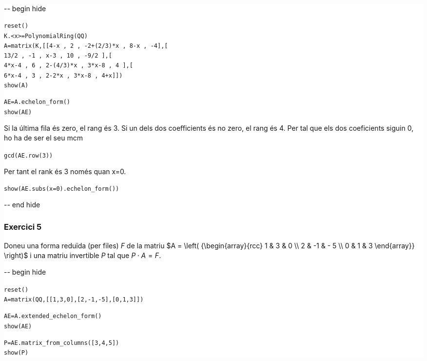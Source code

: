 -- begin hide

```sage
reset()
K.<x>=PolynomialRing(QQ)
A=matrix(K,[[4-x , 2 , -2+(2/3)*x , 8-x , -4],[
13/2 , -1 , x-3 , 10 , -9/2 ],[
4*x-4 , 6 , 2-(4/3)*x , 3*x-8 , 4 ],[
6*x-4 , 3 , 2-2*x , 3*x-8 , 4+x]])
show(A)
```

```sage
AE=A.echelon_form()
show(AE)
```

Si la última fila és zero, el rang és 3. Si un dels dos coefficients és no zero, el rang és 4. Per tal que els dos coeficients siguin 0, ho ha de ser el seu mcm

```sage
gcd(AE.row(3))
```

Per tant el rank és 3 només quan x=0. 

```sage
show(AE.subs(x=0).echelon_form())
```

-- end hide

### Exercici 5


Doneu una forma reduïda (per files) $F$ de la matriu $A =  \left(
{\begin{array}{rcc}
1 & 3 & 0 \\
2 & -1 &  - 5 \\
0 & 1 & 3
\end{array}}
 \right)$ i una matriu invertible $P$ tal que $P\cdot A= F$.

-- begin hide

```sage
reset()
A=matrix(QQ,[[1,3,0],[2,-1,-5],[0,1,3]])
```

```sage
AE=A.extended_echelon_form()
show(AE)
```

```sage
P=AE.matrix_from_columns([3,4,5])
show(P)
```

